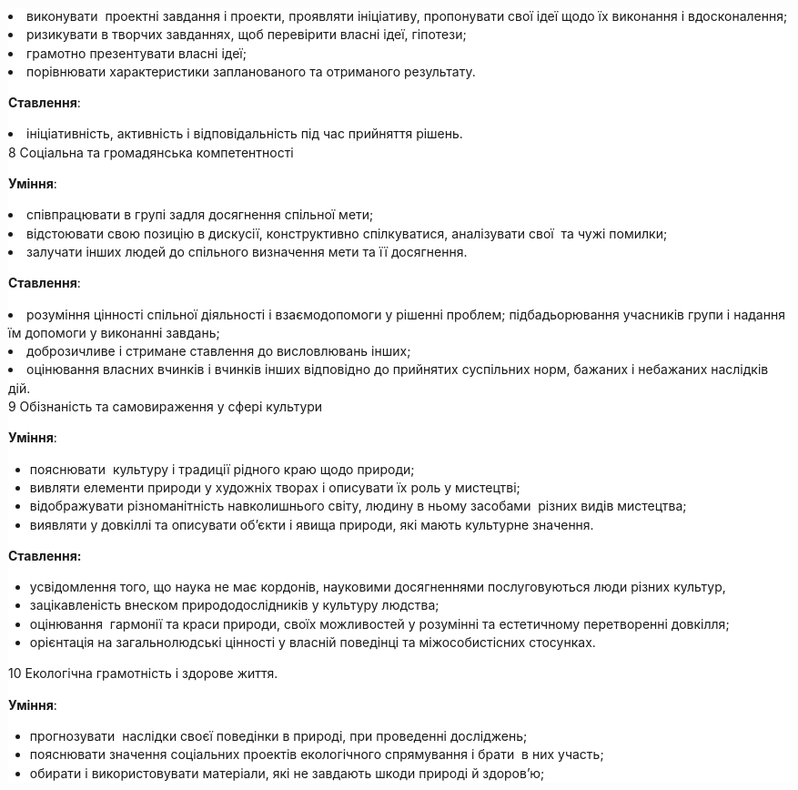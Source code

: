 <li>виконувати &nbsp;проектні завдання і проекти, проявляти ініціативу, пропонувати свої ідеї щодо їх виконання і вдосконалення;</li>
<li>ризикувати в творчих завданнях, щоб перевірити власні ідеї, гіпотези;</li>
<li>грамотно презентувати власні ідеї;</li>
<li>порівнювати характеристики запланованого та отриманого результату.</li>
</ul>
<p><strong>Ставлення</strong>:</p>
<li>ініціативність, активність і відповідальність під час прийняття рішень.</li>
</td>
  </tr>
  <tr>
<td width="10%" style="vertical-align:top !important;">8</td>
<td width="40%" style="vertical-align:top !important;">Соціальна та громадянська компетентності</td>
    <td width="50%" style="vertical-align:top !important;">
<p><strong>Уміння</strong>:</p>
<li>співпрацювати в групі задля досягнення спільної мети;</li>
<li>відстоювати свою позицію в дискусії, конструктивно спілкуватися, аналізувати свої &nbsp;та чужі помилки;</li>
<li>залучати інших людей до спільного визначення мети та її досягнення.</li>
<p><strong>Ставлення</strong>:</p>
<li>розуміння цінності спільної діяльності і взаємодопомоги у рішенні проблем; підбадьорювання учасників групи і надання їм допомоги у виконанні завдань;</li>
<li>доброзичливе і стримане ставлення до висловлювань інших;</li>
<li>оцінювання власних вчинків і вчинків інших відповідно до прийнятих суспільних норм, бажаних і небажаних наслідків дій.</li>
</td>
  </tr>
  <tr>
<td width="10%" style="vertical-align:top !important;">9</td>
<td width="40%" style="vertical-align:top !important;">Обізнаність та самовираження у сфері культури</td>
    <td width="50%" style="vertical-align:top !important;">
<p><strong>Уміння</strong>:</p>
<ul>
<li>пояснювати &nbsp;культуру і традиції рідного краю щодо природи;</li>
<li>вивляти елементи природи у художніх творах і описувати їх роль у мистецтві;</li>
<li>відображувати різноманітність навколишнього світу, людину в ньому засобами &nbsp;різних видів мистецтва;</li>
<li>виявляти у довкіллі та описувати об&rsquo;єкти і явища природи, які мають культурне значення.</li>
</ul>
<p><strong>Ставлення:</strong></p>
<ul>
<li>усвідомлення того, що наука не має кордонів, науковими досягненнями послуговуються люди різних культур,</li>
<li>зацікавленість внеском природодослідників у культуру людства;</li>
<li>оцінювання &nbsp;гармонії та краси природи, своїх можливостей у розумінні та естетичному перетворенні довкілля;</li>
<li>орієнтація на загальнолюдські цінності у власній поведінці та міжособистісних стосунках.</li>
</ul>
</td>
  </tr>
  <tr>
<td width="10%" style="vertical-align:top !important;">10</td>
<td width="40%" style="vertical-align:top !important;">Екологічна грамотність і здорове життя.</td>
    <td width="50%" style="vertical-align:top !important;">
<p><strong>Уміння</strong>:</p>
<ul>
<li>прогнозувати &nbsp;наслідки своєї поведінки в природі, при проведенні досліджень;</li>
<li>пояснювати значення соціальних проектів екологічного спрямування і брати &nbsp;в них участь;</li>
<li>обирати і використовувати матеріали, які не завдають шкоди природі й здоров&rsquo;ю;</li>